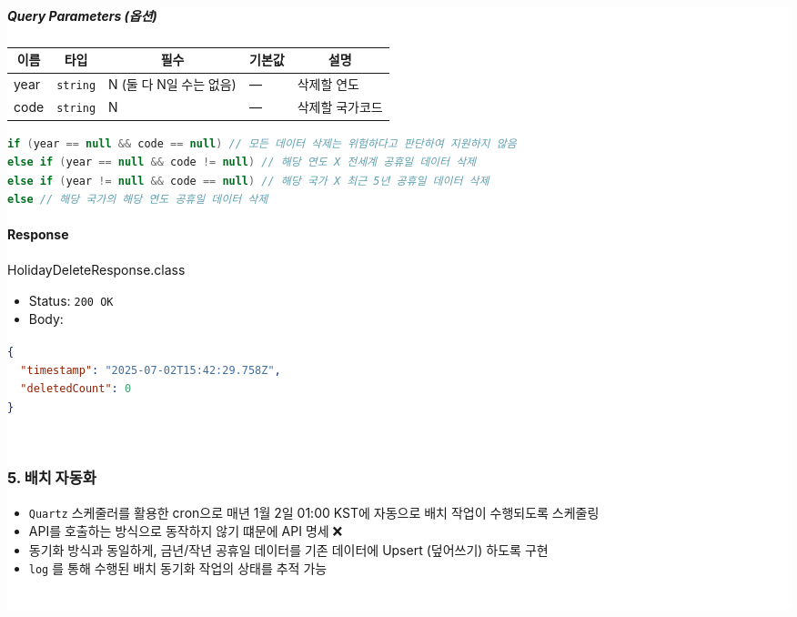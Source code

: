 ##### Query Parameters (옵션)
| 이름        | 타입                        | 필수               | 기본값         | 설명       |
|-----------|---------------------------|------------------|-------------|----------|
| year      | `string`                  | N (둘 다 N일 수는 없음) | —           | 삭제할 연도   |
| code      | `string`                  | N                | —           | 삭제할 국가코드 |

```java
if (year == null && code == null) // 모든 데이터 삭제는 위험하다고 판단하여 지원하지 않음
else if (year == null && code != null) // 해당 연도 X 전세계 공휴일 데이터 삭제
else if (year != null && code == null) // 해당 국가 X 최근 5년 공휴일 데이터 삭제
else // 해당 국가의 해당 연도 공휴일 데이터 삭제
```

#### Response
HolidayDeleteResponse.class

- Status: `200 OK`
- Body:
```json
{
  "timestamp": "2025-07-02T15:42:29.758Z",
  "deletedCount": 0
}
```

<Br>

### 5. 배치 자동화

- `Quartz` 스케줄러를 활용한 cron으로 매년 1월 2일 01:00 KST에 자동으로 배치 작업이 수행되도록 스케줄링
- API를 호출하는 방식으로 동작하지 않기 떄문에 API 명세 ❌
- 동기화 방식과 동일하게, 금년/작년 공휴일 데이터를 기존 데이터에 Upsert (덮어쓰기) 하도록 구현
- `log` 를 통해 수행된 배치 동기화 작업의 상태를 추적 가능

<Br>
